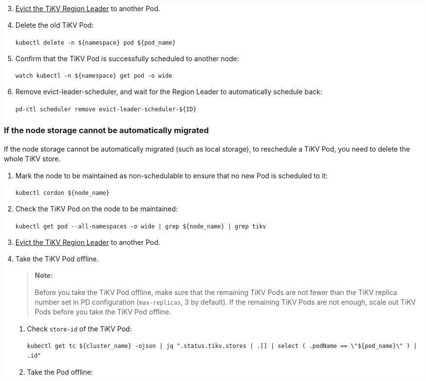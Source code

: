 3. [Evict the TiKV Region Leader](#evict-tikv-region-leader) to another Pod.

4. Delete the old TiKV Pod:

    
    ```shell
    kubectl delete -n ${namespace} pod ${pod_name}
    ```

5. Confirm that the TiKV Pod is successfully scheduled to another node:

    
    ```shell
    watch kubectl -n ${namespace} get pod -o wide
    ```

6. Remove evict-leader-scheduler, and wait for the Region Leader to automatically schedule back:

    
    ```shell
    pd-ctl scheduler remove evict-leader-scheduler-${ID}
    ```

### If the node storage cannot be automatically migrated

If the node storage cannot be automatically migrated (such as local storage), to reschedule a TiKV Pod, you need to delete the whole TiKV store.

1. Mark the node to be maintained as non-schedulable to ensure that no new Pod is scheduled to it:

    
    ```shell
    kubectl cordon ${node_name}
    ```

2. Check the TiKV Pod on the node to be maintained:

    
    ```shell
    kubectl get pod --all-namespaces -o wide | grep ${node_name} | grep tikv
    ```

3. [Evict the TiKV Region Leader](#evict-tikv-region-leader) to another Pod.

4. Take the TiKV Pod offline.

    > **Note:**
    >
    > Before you take the TiKV Pod offline, make sure that the remaining TiKV Pods are not fewer than the TiKV replica number set in PD configuration (`max-replicas`, 3 by default). If the remaining TiKV Pods are not enough, scale out TiKV Pods before you take the TiKV Pod offline.

    1. Check `store-id` of the TiKV Pod:

        
        ```shell
        kubectl get tc ${cluster_name} -ojson | jq ".status.tikv.stores | .[] | select ( .podName == \"${pod_name}\" ) | .id"
        ```

    2. Take the Pod offline:
